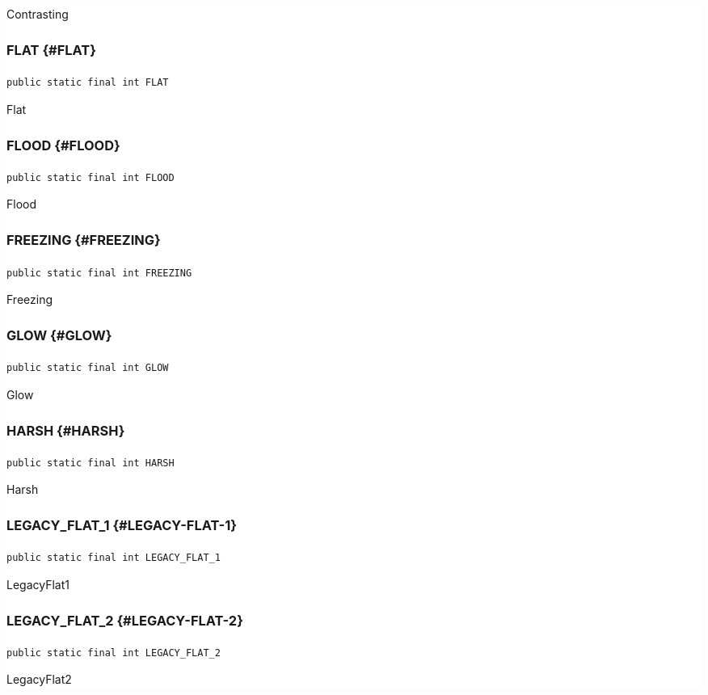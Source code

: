 
Contrasting

### FLAT {#FLAT}
```
public static final int FLAT
```


Flat

### FLOOD {#FLOOD}
```
public static final int FLOOD
```


Flood

### FREEZING {#FREEZING}
```
public static final int FREEZING
```


Freezing

### GLOW {#GLOW}
```
public static final int GLOW
```


Glow

### HARSH {#HARSH}
```
public static final int HARSH
```


Harsh

### LEGACY_FLAT_1 {#LEGACY-FLAT-1}
```
public static final int LEGACY_FLAT_1
```


LegacyFlat1

### LEGACY_FLAT_2 {#LEGACY-FLAT-2}
```
public static final int LEGACY_FLAT_2
```


LegacyFlat2

